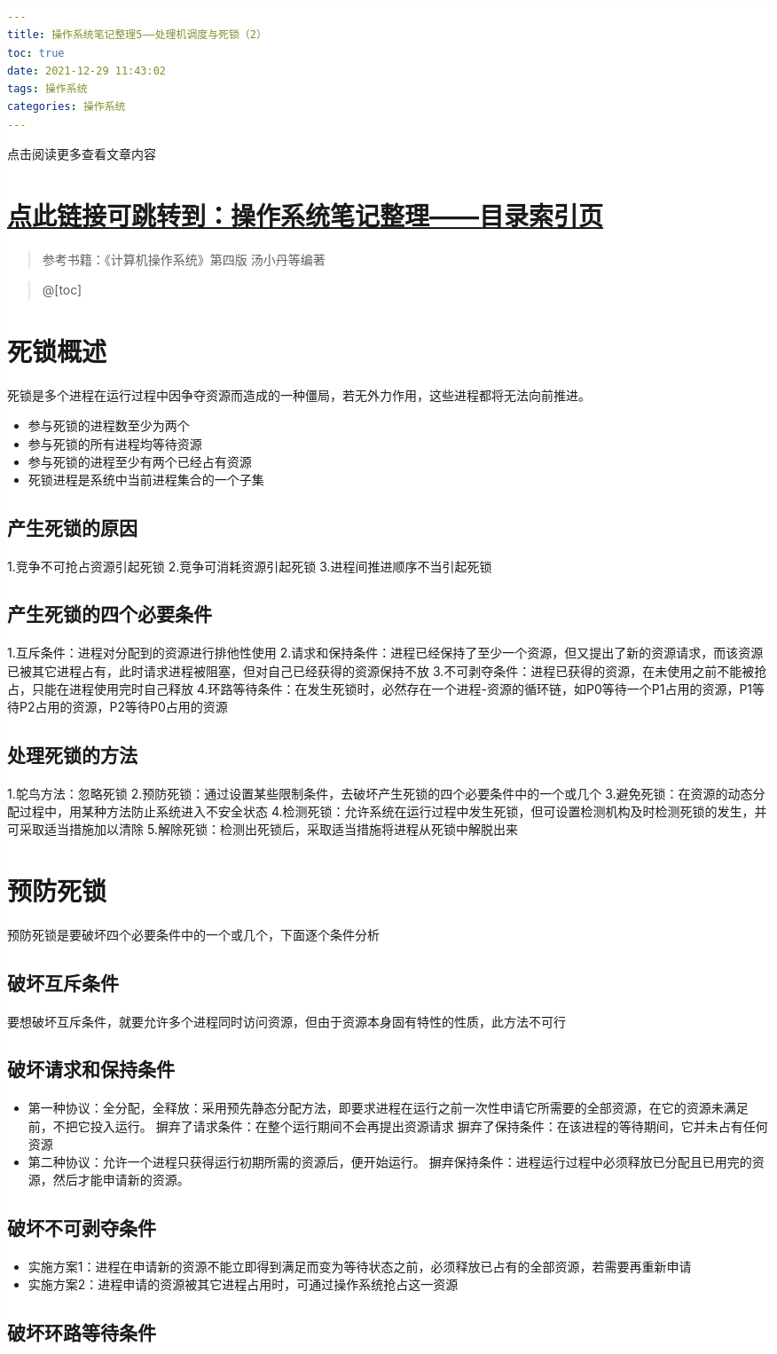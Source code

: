```yaml
---
title: 操作系统笔记整理5——处理机调度与死锁（2）
toc: true
date: 2021-12-29 11:43:02
tags: 操作系统
categories: 操作系统
---
```


​​点击阅读更多查看文章内容

# [点此链接可跳转到：操作系统笔记整理——目录索引页](https://blog.csdn.net/shn111/article/details/122296621)
> 参考书籍：《计算机操作系统》第四版 汤小丹等编著

>@[toc]
# 死锁概述
死锁是多个进程在运行过程中因争夺资源而造成的一种僵局，若无外力作用，这些进程都将无法向前推进。
- 参与死锁的进程数至少为两个
- 参与死锁的所有进程均等待资源
- 参与死锁的进程至少有两个已经占有资源
- 死锁进程是系统中当前进程集合的一个子集
## 产生死锁的原因
1.竞争不可抢占资源引起死锁
2.竞争可消耗资源引起死锁
3.进程间推进顺序不当引起死锁
## 产生死锁的四个必要条件
1.互斥条件：进程对分配到的资源进行排他性使用
2.请求和保持条件：进程已经保持了至少一个资源，但又提出了新的资源请求，而该资源已被其它进程占有，此时请求进程被阻塞，但对自己已经获得的资源保持不放
3.不可剥夺条件：进程已获得的资源，在未使用之前不能被抢占，只能在进程使用完时自己释放 
4.环路等待条件：在发生死锁时，必然存在一个进程-资源的循环链，如P0等待一个P1占用的资源，P1等待P2占用的资源，P2等待P0占用的资源
## 处理死锁的方法
1.鸵鸟方法：忽略死锁
2.预防死锁：通过设置某些限制条件，去破坏产生死锁的四个必要条件中的一个或几个
3.避免死锁：在资源的动态分配过程中，用某种方法防止系统进入不安全状态
4.检测死锁：允许系统在运行过程中发生死锁，但可设置检测机构及时检测死锁的发生，并可采取适当措施加以清除
5.解除死锁：检测出死锁后，采取适当措施将进程从死锁中解脱出来

# 预防死锁
预防死锁是要破坏四个必要条件中的一个或几个，下面逐个条件分析
## 破坏互斥条件
要想破坏互斥条件，就要允许多个进程同时访问资源，但由于资源本身固有特性的性质，此方法不可行
## 破坏请求和保持条件
- 第一种协议：全分配，全释放：采用预先静态分配方法，即要求进程在运行之前一次性申请它所需要的全部资源，在它的资源未满足前，不把它投入运行。
摒弃了请求条件：在整个运行期间不会再提出资源请求
摒弃了保持条件：在该进程的等待期间，它并未占有任何资源
- 第二种协议：允许一个进程只获得运行初期所需的资源后，便开始运行。
摒弃保持条件：进程运行过程中必须释放已分配且已用完的资源，然后才能申请新的资源。
## 破坏不可剥夺条件
- 实施方案1：进程在申请新的资源不能立即得到满足而变为等待状态之前，必须释放已占有的全部资源，若需要再重新申请
- 实施方案2：进程申请的资源被其它进程占用时，可通过操作系统抢占这一资源
## 破坏环路等待条件